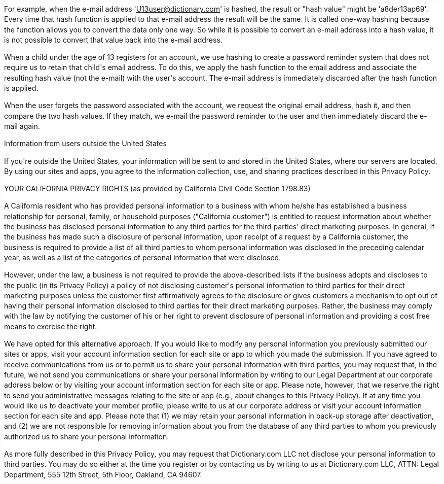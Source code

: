 For example, when the e-mail address 'U13user@dictionary.com' is hashed, the result or "hash value" might be 'a8der13ap69'. Every time that hash function is applied to that e-mail address the result will be the same. It is called one-way hashing because the function allows you to convert the data only one way. So while it is possible to convert an e-mail address into a hash value, it is not possible to convert that value back into the e-mail address.

When a child under the age of 13 registers for an account, we use hashing to create a password reminder system that does not require us to retain that child's email address. To do this, we apply the hash function to the email address and associate the resulting hash value (not the e-mail) with the user's account. The e-mail address is immediately discarded after the hash function is applied.

When the user forgets the password associated with the account, we request the original email address, hash it, and then compare the two hash values. If they match, we e-mail the password reminder to the user and then immediately discard the e-mail again.

Information from users outside the United States

If you're outside the United States, your information will be sent to and stored in the United States, where our servers are located. By using our sites and apps, you agree to the information collection, use, and sharing practices described in this Privacy Policy.

YOUR CALIFORNIA PRIVACY RIGHTS (as provided by California Civil Code Section 1798.83)

A California resident who has provided personal information to a business with whom he/she has established a business relationship for personal, family, or household purposes ("California customer") is entitled to request information about whether the business has disclosed personal information to any third parties for the third parties' direct marketing purposes. In general, if the business has made such a disclosure of personal information, upon receipt of a request by a California customer, the business is required to provide a list of all third parties to whom personal information was disclosed in the preceding calendar year, as well as a list of the categories of personal information that were disclosed.

However, under the law, a business is not required to provide the above-described lists if the business adopts and discloses to the public (in its Privacy Policy) a policy of not disclosing customer's personal information to third parties for their direct marketing purposes unless the customer first affirmatively agrees to the disclosure or gives customers a mechanism to opt out of having their personal information disclosed to third parties for their direct marketing purposes. Rather, the business may comply with the law by notifying the customer of his or her right to prevent disclosure of personal information and providing a cost free means to exercise the right.

We have opted for this alternative approach. If you would like to modify any personal information you previously submitted our sites or apps, visit your account information section for each site or app to which you made the submission. If you have agreed to receive communications from us or to permit us to share your personal information with third parties, you may request that, in the future, we not send you communications or share your personal information by writing to our Legal Department at our corporate address below or by visiting your account information section for each site or app. Please note, however, that we reserve the right to send you administrative messages relating to the site or app (e.g., about changes to this Privacy Policy). If at any time you would like us to deactivate your member profile, please write to us at our corporate address or visit your account information section for each site and app. Please note that (1) we may retain your personal information in back-up storage after deactivation, and (2) we are not responsible for removing information about you from the database of any third parties to whom you previously authorized us to share your personal information.

As more fully described in this Privacy Policy, you may request that Dictionary.com LLC not disclose your personal information to third parties. You may do so either at the time you register or by contacting us by writing to us at Dictionary.com LLC, ATTN: Legal Department, 555 12th Street, 5th Floor, Oakland, CA 94607.